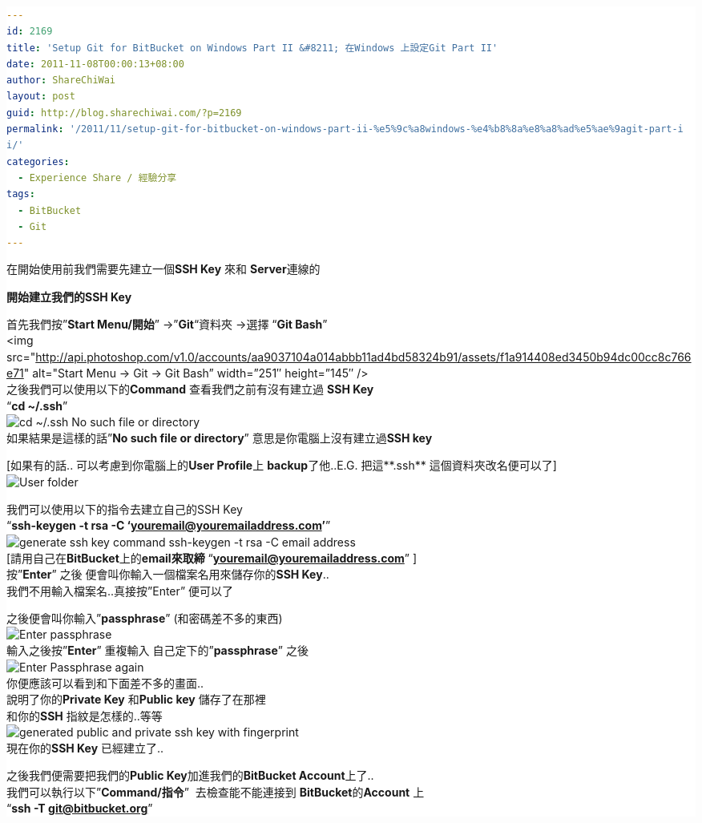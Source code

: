 ```yaml
---
id: 2169
title: 'Setup Git for BitBucket on Windows Part II &#8211; 在Windows 上設定Git Part II'
date: 2011-11-08T00:00:13+08:00
author: ShareChiWai
layout: post
guid: http://blog.sharechiwai.com/?p=2169
permalink: '/2011/11/setup-git-for-bitbucket-on-windows-part-ii-%e5%9c%a8windows-%e4%b8%8a%e8%a8%ad%e5%ae%9agit-part-ii/'
categories:
  - Experience Share / 經驗分享
tags:
  - BitBucket
  - Git
---
```

在開始使用前我們需要先建立一個**SSH Key** 來和 **Server**連線的

**開始建立我們的SSH Key**

首先我們按&#8221;**Start Menu/開始**&#8221; ->&#8221;**Git**&#8220;資料夾 ->選擇 &#8220;**Git Bash**&#8221;  
<img src="http://api.photoshop.com/v1.0/accounts/aa9037104a014abbb11ad4bd58324b91/assets/f1a914408ed3450b94dc00cc8c766e71" alt="Start Menu -> Git -> Git Bash&#8221; width=&#8221;251&#8243; height=&#8221;145&#8243; />  
之後我們可以使用以下的**Command** 查看我們之前有沒有建立過 **SSH Key**  
&#8220;**cd ~/.ssh**&#8221;  
<img src="http://api.photoshop.com/v1.0/accounts/aa9037104a014abbb11ad4bd58324b91/assets/cec26873992b414cae788990dbd06ab9" alt="cd ~/.ssh No such file or directory" width="572" height="161" />  
如果結果是這樣的話&#8221;**No such file or directory**&#8221; 意思是你電腦上沒有建立過**SSH key**

[如果有的話.. 可以考慮到你電腦上的**User Profile**上 **backup**了他..E.G. 把這**.ssh** 這個資料夾改名便可以了]  
<img src="http://api.photoshop.com/v1.0/accounts/aa9037104a014abbb11ad4bd58324b91/assets/018ba600377e4d62ab6e6b33308d8088" alt="User folder" width="422" height="265" /> 

我們可以使用以下的指令去建立自己的SSH Key  
&#8220;**ssh-keygen -t rsa -C &#8216;youremail@youremailaddress.com&#8217;**&#8221;  
<img src="http://api.photoshop.com/v1.0/accounts/aa9037104a014abbb11ad4bd58324b91/assets/e227c2bdfafa4236875bccd75c5afa49" alt="generate ssh key command ssh-keygen -t rsa -C email address" width="566" height="156" />  
[請用自己在**BitBucket**上的**email來取締** &#8220;**youremail@youremailaddress.com**&#8221; ]  
按&#8221;**Enter**&#8221; 之後 便會叫你輸入一個檔案名用來儲存你的**SSH Key**..  
我們不用輸入檔案名..真接按&#8221;Enter&#8221; 便可以了

之後便會叫你輸入&#8221;**passphrase**&#8221; (和密碼差不多的東西)  
<img src="http://api.photoshop.com/v1.0/accounts/aa9037104a014abbb11ad4bd58324b91/assets/e2c8902f545f41c383e213f4d522bb08" alt="Enter passphrase" width="604" height="219" />  
輸入之後按&#8221;**Enter**&#8221; 重複輸入 自己定下的&#8221;**passphrase**&#8221; 之後  
<img src="http://api.photoshop.com/v1.0/accounts/aa9037104a014abbb11ad4bd58324b91/assets/d67bb0875dff4918a1ea0b64c87e3df0" alt="Enter Passphrase again" width="590" height="230" />  
你便應該可以看到和下面差不多的畫面..  
說明了你的**Private Key** 和**Public key** 儲存了在那裡  
和你的**SSH** 指紋是怎樣的..等等  
<img src="http://api.photoshop.com/v1.0/accounts/aa9037104a014abbb11ad4bd58324b91/assets/8277ac61b4704691b4400f956b19fcf6" alt="generated public and private ssh key with fingerprint" width="597" height="291" />  
現在你的**SSH Key** 已經建立了..

之後我們便需要把我們的**Public Key**加進我們的**BitBucket Account**上了..  
我們可以執行以下&#8221;**Command/指令**&#8221;  去檢查能不能連接到 **BitBucket**的**Account** 上  
&#8220;**ssh -T git@bitbucket.org**&#8221;
